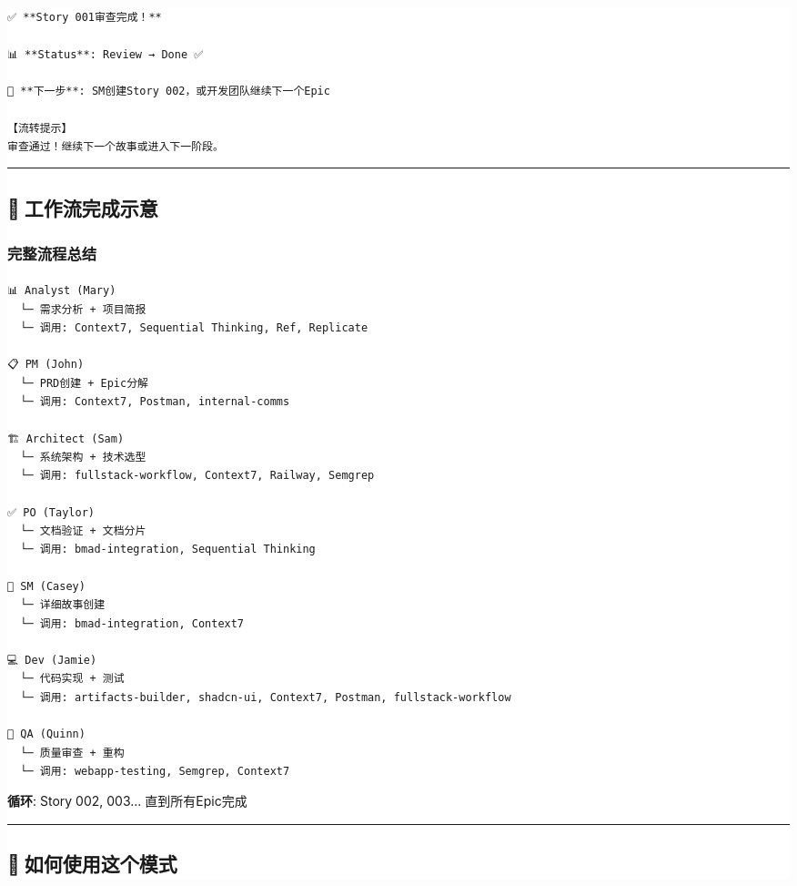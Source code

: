 ```
✅ **Story 001审查完成！**

📊 **Status**: Review → Done ✅

🎯 **下一步**: SM创建Story 002，或开发团队继续下一个Epic

【流转提示】
审查通过！继续下一个故事或进入下一阶段。
```

---

## 🎉 **工作流完成示意**

### **完整流程总结**

```
📊 Analyst (Mary)
  └─ 需求分析 + 项目简报
  └─ 调用: Context7, Sequential Thinking, Ref, Replicate
  
📋 PM (John)
  └─ PRD创建 + Epic分解
  └─ 调用: Context7, Postman, internal-comms
  
🏗️ Architect (Sam)
  └─ 系统架构 + 技术选型
  └─ 调用: fullstack-workflow, Context7, Railway, Semgrep
  
✅ PO (Taylor)
  └─ 文档验证 + 文档分片
  └─ 调用: bmad-integration, Sequential Thinking
  
📝 SM (Casey)
  └─ 详细故事创建
  └─ 调用: bmad-integration, Context7
  
💻 Dev (Jamie)
  └─ 代码实现 + 测试
  └─ 调用: artifacts-builder, shadcn-ui, Context7, Postman, fullstack-workflow
  
🧪 QA (Quinn)
  └─ 质量审查 + 重构
  └─ 调用: webapp-testing, Semgrep, Context7
```

**循环**: Story 002, 003... 直到所有Epic完成

---

## 🚀 **如何使用这个模式**
